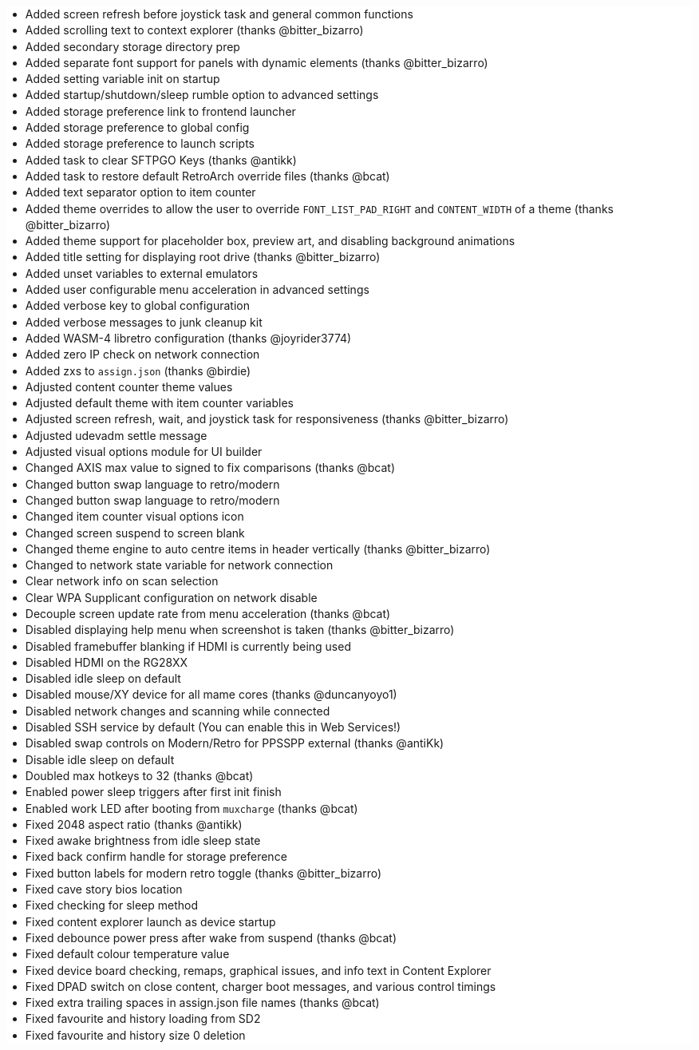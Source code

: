 - Added screen refresh before joystick task and general common functions
- Added scrolling text to context explorer (thanks @bitter_bizarro)
- Added secondary storage directory prep
- Added separate font support for panels with dynamic elements (thanks @bitter_bizarro)
- Added setting variable init on startup
- Added startup/shutdown/sleep rumble option to advanced settings
- Added storage preference link to frontend launcher
- Added storage preference to global config
- Added storage preference to launch scripts
- Added task to clear SFTPGO Keys (thanks @antikk)
- Added task to restore default RetroArch override files (thanks @bcat)
- Added text separator option to item counter
- Added theme overrides to allow the user to override `FONT_LIST_PAD_RIGHT` and `CONTENT_WIDTH` of a theme (thanks @bitter_bizarro)
- Added theme support for placeholder box, preview art, and disabling background animations
- Added title setting for displaying root drive (thanks @bitter_bizarro)
- Added unset variables to external emulators
- Added user configurable menu acceleration in advanced settings
- Added verbose key to global configuration
- Added verbose messages to junk cleanup kit
- Added WASM-4 libretro configuration (thanks @joyrider3774)
- Added zero IP check on network connection
- Added zxs to `assign.json` (thanks @birdie)
- Adjusted content counter theme values
- Adjusted default theme with item counter variables
- Adjusted screen refresh, wait, and joystick task for responsiveness (thanks @bitter_bizarro)
- Adjusted udevadm settle message
- Adjusted visual options module for UI builder
- Changed AXIS max value to signed to fix comparisons (thanks @bcat)
- Changed button swap language to retro/modern
- Changed button swap language to retro/modern
- Changed item counter visual options icon
- Changed screen suspend to screen blank
- Changed theme engine to auto centre items in header vertically (thanks @bitter_bizarro)
- Changed to network state variable for network connection
- Clear network info on scan selection
- Clear WPA Supplicant configuration on network disable
- Decouple screen update rate from menu acceleration (thanks @bcat)
- Disabled displaying help menu when screenshot is taken (thanks @bitter_bizarro)
- Disabled framebuffer blanking if HDMI is currently being used
- Disabled HDMI on the RG28XX
- Disabled idle sleep on default
- Disabled mouse/XY device for all mame cores (thanks @duncanyoyo1)
- Disabled network changes and scanning while connected
- Disabled SSH service by default (You can enable this in Web Services!)
- Disabled swap controls on Modern/Retro for PPSSPP external (thanks @antiKk)
- Disable idle sleep on default
- Doubled max hotkeys to 32 (thanks @bcat)
- Enabled power sleep triggers after first init finish
- Enabled work LED after booting from `muxcharge` (thanks @bcat)
- Fixed 2048 aspect ratio (thanks @antikk)
- Fixed awake brightness from idle sleep state
- Fixed back confirm handle for storage preference
- Fixed button labels for modern retro toggle (thanks @bitter_bizarro)
- Fixed cave story bios location
- Fixed checking for sleep method
- Fixed content explorer launch as device startup
- Fixed debounce power press after wake from suspend (thanks @bcat)
- Fixed default colour temperature value
- Fixed device board checking, remaps, graphical issues, and info text in Content Explorer
- Fixed DPAD switch on close content, charger boot messages, and various control timings
- Fixed extra trailing spaces in assign.json file names (thanks @bcat)
- Fixed favourite and history loading from SD2
- Fixed favourite and history size 0 deletion